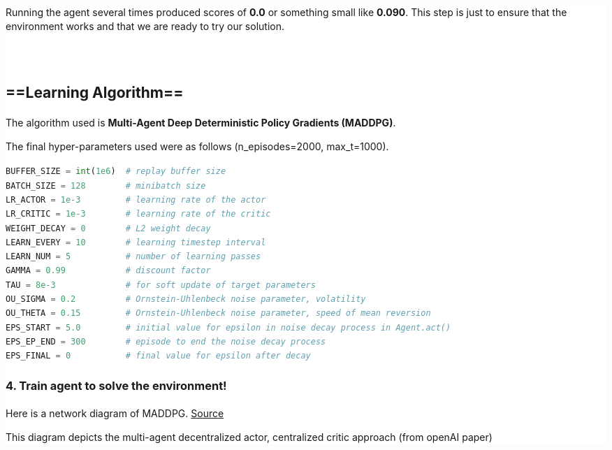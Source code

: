 ```python
```

Running the agent several times produced scores of **0.0** or something small like **0.090**. This step is just to ensure that the environment works and that we are ready to try our solution.

##### &nbsp;

## ==Learning Algorithm==
The algorithm used is **Multi-Agent Deep Deterministic Policy Gradients (MADDPG)**.

The final hyper-parameters used were as follows (n_episodes=2000, max_t=1000).

```python
BUFFER_SIZE = int(1e6)  # replay buffer size
BATCH_SIZE = 128        # minibatch size
LR_ACTOR = 1e-3         # learning rate of the actor
LR_CRITIC = 1e-3        # learning rate of the critic
WEIGHT_DECAY = 0        # L2 weight decay
LEARN_EVERY = 10        # learning timestep interval
LEARN_NUM = 5           # number of learning passes
GAMMA = 0.99            # discount factor
TAU = 8e-3              # for soft update of target parameters
OU_SIGMA = 0.2          # Ornstein-Uhlenbeck noise parameter, volatility
OU_THETA = 0.15         # Ornstein-Uhlenbeck noise parameter, speed of mean reversion
EPS_START = 5.0         # initial value for epsilon in noise decay process in Agent.act()
EPS_EP_END = 300        # episode to end the noise decay process
EPS_FINAL = 0           # final value for epsilon after decay
```


### 4. Train agent to solve the environment!

Here is a network diagram of MADDPG. [Source](https://medium.com/brillio-data-science/improving-openai-multi-agent-actor-critic-rl-algorithm-27719f3cafd4) 

This diagram depicts the multi-agent decentralized actor, centralized critic approach (from openAI paper)
